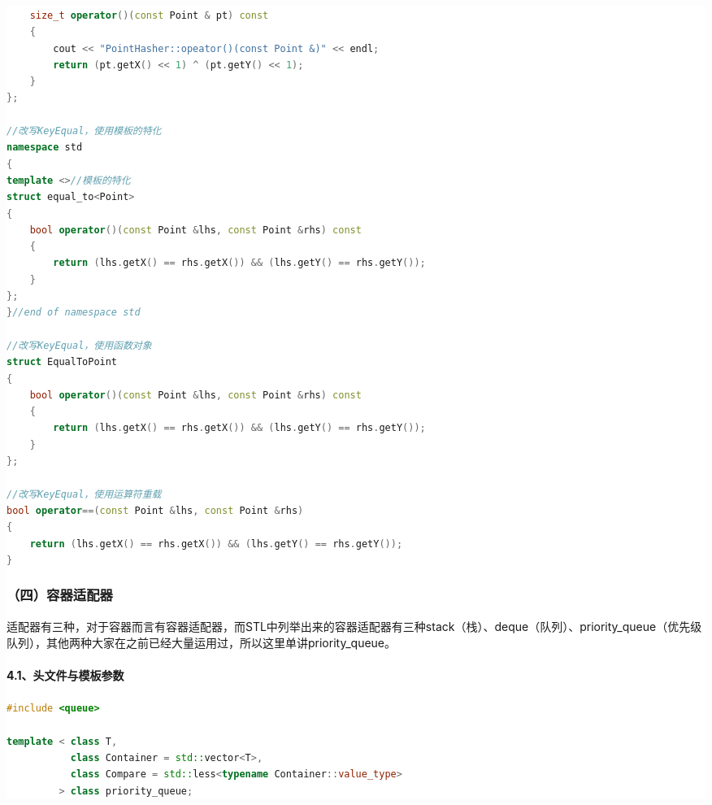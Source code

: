 ```C++
	size_t operator()(const Point & pt) const 
	{
		cout << "PointHasher::opeator()(const Point &)" << endl;
		return (pt.getX() << 1)	^ (pt.getY() << 1);
	}
};

//改写KeyEqual，使用模板的特化
namespace std
{
template <>//模板的特化
struct equal_to<Point>
{
    bool operator()(const Point &lhs, const Point &rhs) const
    {
        return (lhs.getX() == rhs.getX()) && (lhs.getY() == rhs.getY());
    }
};
}//end of namespace std

//改写KeyEqual，使用函数对象
struct EqualToPoint
{
    bool operator()(const Point &lhs, const Point &rhs) const
    {
        return (lhs.getX() == rhs.getX()) && (lhs.getY() == rhs.getY());
    } 
};

//改写KeyEqual，使用运算符重载
bool operator==(const Point &lhs, const Point &rhs)
{
    return (lhs.getX() == rhs.getX()) && (lhs.getY() == rhs.getY());
}
```



### （四）容器适配器

适配器有三种，对于容器而言有容器适配器，而STL中列举出来的容器适配器有三种stack（栈）、deque（队列）、priority_queue（优先级队列），其他两种大家在之前已经大量运用过，所以这里单讲priority_queue。

#### 4.1、头文件与模板参数

```C++
#include <queue>

template < class T,
           class Container = std::vector<T>,
           class Compare = std::less<typename Container::value_type>
         > class priority_queue;
```
